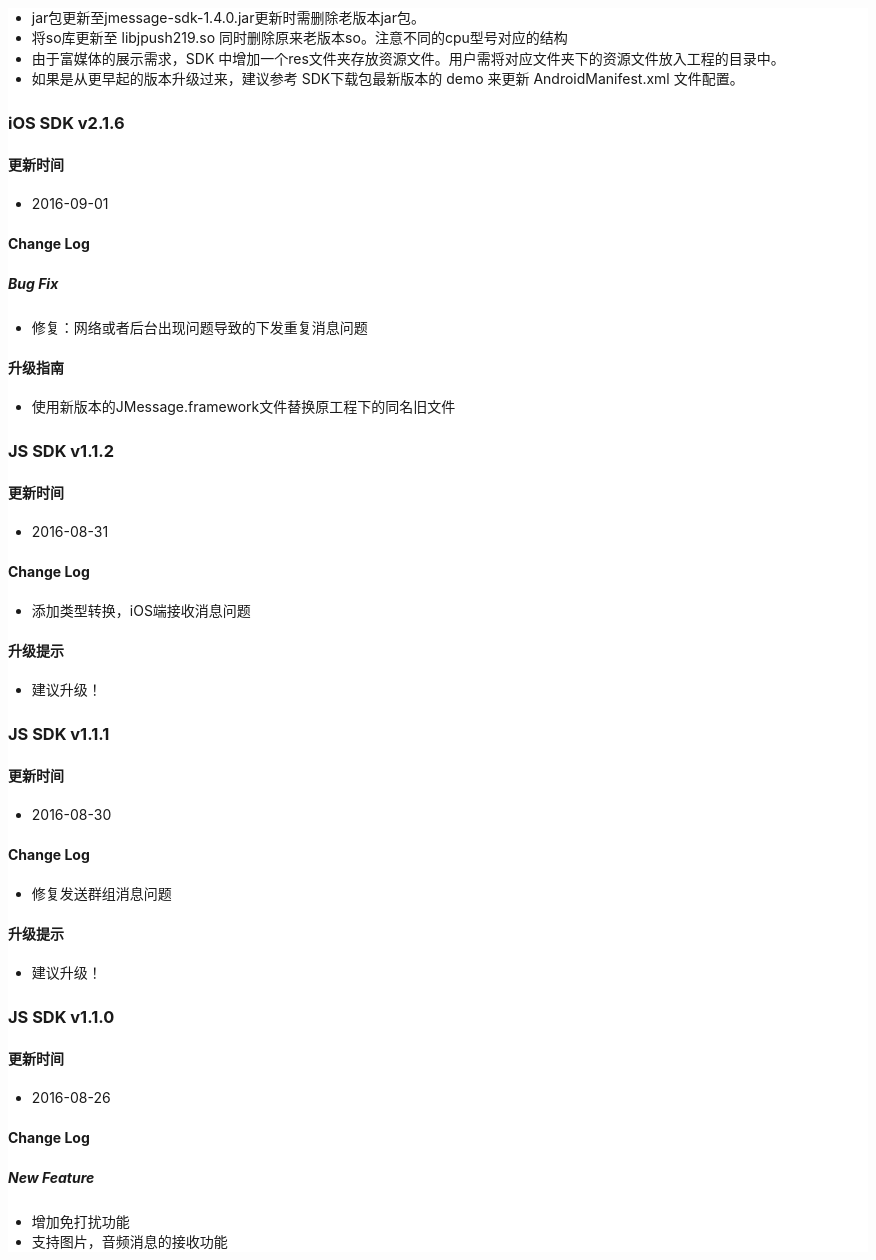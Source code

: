 + jar包更新至jmessage-sdk-1.4.0.jar更新时需删除老版本jar包。
+ 将so库更新至 libjpush219.so 同时删除原来老版本so。注意不同的cpu型号对应的结构
+ 由于富媒体的展示需求，SDK 中增加一个res文件夹存放资源文件。用户需将对应文件夹下的资源文件放入工程的目录中。
+ 如果是从更早起的版本升级过来，建议参考 SDK下载包最新版本的 demo 来更新 AndroidManifest.xml 文件配置。


### iOS SDK v2.1.6

#### 更新时间
+ 2016-09-01

#### Change Log
##### Bug Fix
+ 修复：网络或者后台出现问题导致的下发重复消息问题

#### 升级指南
+ 使用新版本的JMessage.framework文件替换原工程下的同名旧文件


### JS SDK v1.1.2

#### 更新时间
+ 2016-08-31

#### Change Log
+ 添加类型转换，iOS端接收消息问题

#### 升级提示
+ 建议升级！


### JS SDK v1.1.1

#### 更新时间
+ 2016-08-30

#### Change Log
+ 修复发送群组消息问题

#### 升级提示
+ 建议升级！

### JS SDK v1.1.0

#### 更新时间
+ 2016-08-26

#### Change Log
##### New Feature
+ 增加免打扰功能
+ 支持图片，音频消息的接收功能
